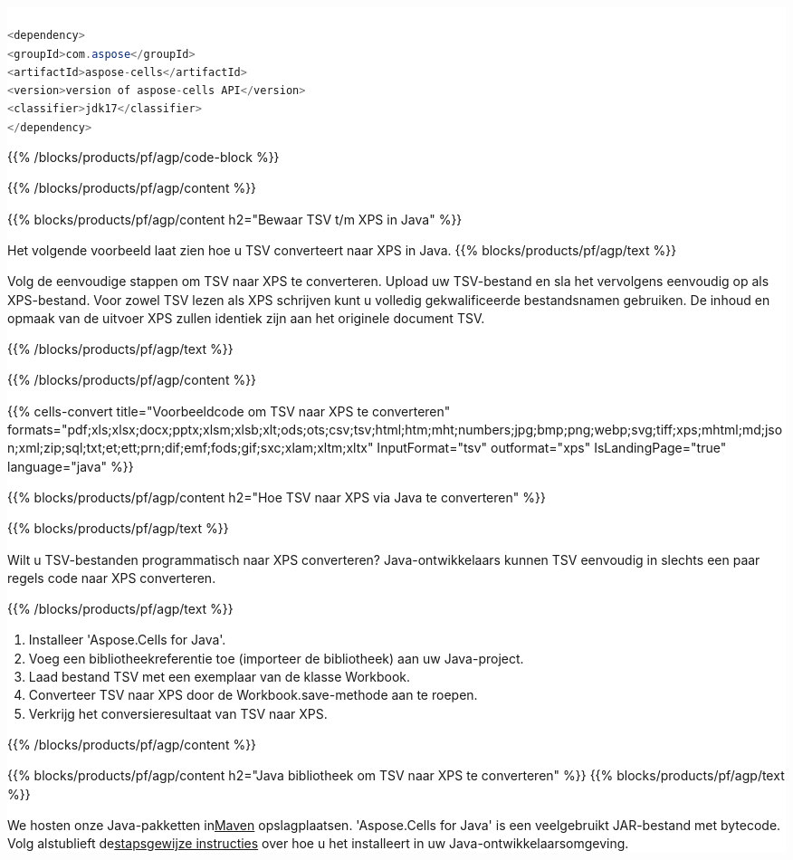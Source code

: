 ```cs

<dependency>
<groupId>com.aspose</groupId>
<artifactId>aspose-cells</artifactId>
<version>version of aspose-cells API</version>
<classifier>jdk17</classifier>
</dependency>

```

{{% /blocks/products/pf/agp/code-block %}}

{{% /blocks/products/pf/agp/content %}}

{{% blocks/products/pf/agp/content h2="Bewaar TSV t/m XPS in Java" %}}

Het volgende voorbeeld laat zien hoe u TSV converteert naar XPS in Java.
{{% blocks/products/pf/agp/text %}}

Volg de eenvoudige stappen om TSV naar XPS te converteren. Upload uw TSV-bestand en sla het vervolgens eenvoudig op als XPS-bestand. Voor zowel TSV lezen als XPS schrijven kunt u volledig gekwalificeerde bestandsnamen gebruiken. De inhoud en opmaak van de uitvoer XPS zullen identiek zijn aan het originele document TSV.

{{% /blocks/products/pf/agp/text %}}

{{% /blocks/products/pf/agp/content %}}

{{% cells-convert title="Voorbeeldcode om TSV naar XPS te converteren" formats="pdf;xls;xlsx;docx;pptx;xlsm;xlsb;xlt;ods;ots;csv;tsv;html;htm;mht;numbers;jpg;bmp;png;webp;svg;tiff;xps;mhtml;md;json;xml;zip;sql;txt;et;ett;prn;dif;emf;fods;gif;sxc;xlam;xltm;xltx" InputFormat="tsv" outformat="xps" IsLandingPage="true" language="java" %}}

{{% blocks/products/pf/agp/content h2="Hoe TSV naar XPS via Java te converteren" %}}

{{% blocks/products/pf/agp/text %}}

Wilt u TSV-bestanden programmatisch naar XPS converteren? Java-ontwikkelaars kunnen TSV eenvoudig in slechts een paar regels code naar XPS converteren.

{{% /blocks/products/pf/agp/text %}}

1.  Installeer 'Aspose.Cells for Java'.
1.  Voeg een bibliotheekreferentie toe (importeer de bibliotheek) aan uw Java-project.
1. Laad bestand TSV met een exemplaar van de klasse Workbook.
1.  Converteer TSV naar XPS door de Workbook.save-methode aan te roepen.
1.  Verkrijg het conversieresultaat van TSV naar XPS.

{{% /blocks/products/pf/agp/content %}}

{{% blocks/products/pf/agp/content h2="Java bibliotheek om TSV naar XPS te converteren" %}}
{{% blocks/products/pf/agp/text %}}

 We hosten onze Java-pakketten in[Maven](https://repository.aspose.com/webapp/#/artifacts/browse/tree/General/repo/com/aspose/aspose-cells) opslagplaatsen. 'Aspose.Cells for Java' is een veelgebruikt JAR-bestand met bytecode. Volg alstublieft de[stapsgewijze instructies](https://docs.aspose.com/cells/java/installation/) over hoe u het installeert in uw Java-ontwikkelaarsomgeving.

